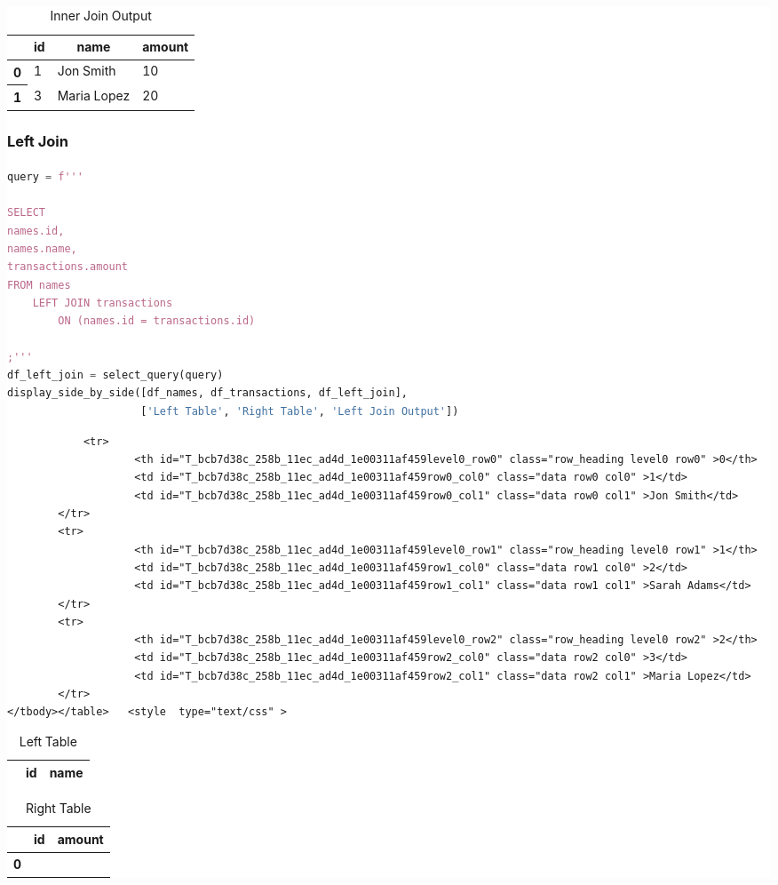 </style><table id="T_bb86f57e_258b_11ec_ad4d_1e00311af459" style='display:inline'><caption>Inner Join Output</caption><thead>    <tr>        <th class="blank level0" ></th>        <th class="col_heading level0 col0" >id</th>        <th class="col_heading level0 col1" >name</th>        <th class="col_heading level0 col2" >amount</th>    </tr></thead><tbody>
                <tr>
                        <th id="T_bb86f57e_258b_11ec_ad4d_1e00311af459level0_row0" class="row_heading level0 row0" >0</th>
                        <td id="T_bb86f57e_258b_11ec_ad4d_1e00311af459row0_col0" class="data row0 col0" >1</td>
                        <td id="T_bb86f57e_258b_11ec_ad4d_1e00311af459row0_col1" class="data row0 col1" >Jon Smith</td>
                        <td id="T_bb86f57e_258b_11ec_ad4d_1e00311af459row0_col2" class="data row0 col2" >10</td>
            </tr>
            <tr>
                        <th id="T_bb86f57e_258b_11ec_ad4d_1e00311af459level0_row1" class="row_heading level0 row1" >1</th>
                        <td id="T_bb86f57e_258b_11ec_ad4d_1e00311af459row1_col0" class="data row1 col0" >3</td>
                        <td id="T_bb86f57e_258b_11ec_ad4d_1e00311af459row1_col1" class="data row1 col1" >Maria Lopez</td>
                        <td id="T_bb86f57e_258b_11ec_ad4d_1e00311af459row1_col2" class="data row1 col2" >20</td>
            </tr>
    </tbody></table>   


### Left Join


```python
query = f'''

SELECT  
names.id, 
names.name, 
transactions.amount
FROM names 
    LEFT JOIN transactions
        ON (names.id = transactions.id)

;'''
df_left_join = select_query(query)
display_side_by_side([df_names, df_transactions, df_left_join],
                     ['Left Table', 'Right Table', 'Left Join Output'])

```


<style  type="text/css" >
</style><table id="T_bcb7d38c_258b_11ec_ad4d_1e00311af459" style='display:inline'><caption>Left Table</caption><thead>    <tr>        <th class="blank level0" ></th>        <th class="col_heading level0 col0" >id</th>        <th class="col_heading level0 col1" >name</th>    </tr></thead><tbody>
                <tr>
                        <th id="T_bcb7d38c_258b_11ec_ad4d_1e00311af459level0_row0" class="row_heading level0 row0" >0</th>
                        <td id="T_bcb7d38c_258b_11ec_ad4d_1e00311af459row0_col0" class="data row0 col0" >1</td>
                        <td id="T_bcb7d38c_258b_11ec_ad4d_1e00311af459row0_col1" class="data row0 col1" >Jon Smith</td>
            </tr>
            <tr>
                        <th id="T_bcb7d38c_258b_11ec_ad4d_1e00311af459level0_row1" class="row_heading level0 row1" >1</th>
                        <td id="T_bcb7d38c_258b_11ec_ad4d_1e00311af459row1_col0" class="data row1 col0" >2</td>
                        <td id="T_bcb7d38c_258b_11ec_ad4d_1e00311af459row1_col1" class="data row1 col1" >Sarah Adams</td>
            </tr>
            <tr>
                        <th id="T_bcb7d38c_258b_11ec_ad4d_1e00311af459level0_row2" class="row_heading level0 row2" >2</th>
                        <td id="T_bcb7d38c_258b_11ec_ad4d_1e00311af459row2_col0" class="data row2 col0" >3</td>
                        <td id="T_bcb7d38c_258b_11ec_ad4d_1e00311af459row2_col1" class="data row2 col1" >Maria Lopez</td>
            </tr>
    </tbody></table>   <style  type="text/css" >
</style><table id="T_bcb80d34_258b_11ec_ad4d_1e00311af459" style='display:inline'><caption>Right Table</caption><thead>    <tr>        <th class="blank level0" ></th>        <th class="col_heading level0 col0" >id</th>        <th class="col_heading level0 col1" >amount</th>    </tr></thead><tbody>
                <tr>
                        <th id="T_bcb80d34_258b_11ec_ad4d_1e00311af459level0_row0" class="row_heading level0 row0" >0</th>